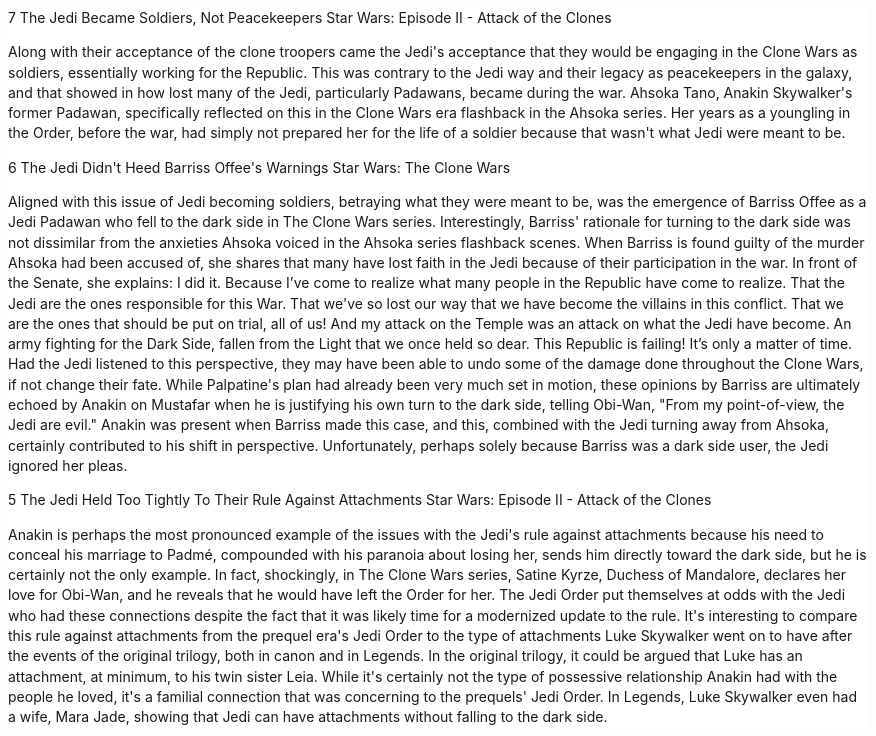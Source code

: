 



 7  The Jedi Became Soldiers, Not Peacekeepers 
Star Wars: Episode II - Attack of the Clones
        

 Along with their acceptance of the clone troopers came the Jedi&#39;s acceptance that they would be engaging in the Clone Wars as soldiers, essentially working for the Republic. This was contrary to the Jedi way and their legacy as peacekeepers in the galaxy, and that showed in how lost many of the Jedi, particularly Padawans, became during the war. Ahsoka Tano, Anakin Skywalker&#39;s former Padawan, specifically reflected on this in the Clone Wars era flashback in the Ahsoka series. Her years as a youngling in the Order, before the war, had simply not prepared her for the life of a soldier because that wasn&#39;t what Jedi were meant to be.





 6  The Jedi Didn&#39;t Heed Barriss Offee&#39;s Warnings 
Star Wars: The Clone Wars
        

 Aligned with this issue of Jedi becoming soldiers, betraying what they were meant to be, was the emergence of Barriss Offee as a Jedi Padawan who fell to the dark side in The Clone Wars series. Interestingly, Barriss&#39; rationale for turning to the dark side was not dissimilar from the anxieties Ahsoka voiced in the Ahsoka series flashback scenes. When Barriss is found guilty of the murder Ahsoka had been accused of, she shares that many have lost faith in the Jedi because of their participation in the war. In front of the Senate, she explains:
I did it. Because I’ve come to realize what many people in the Republic have come to realize. That the Jedi are the ones responsible for this War. That we&#39;ve so lost our way that we have become the villains in this conflict. That we are the ones that should be put on trial, all of us! And my attack on the Temple was an attack on what the Jedi have become. An army fighting for the Dark Side, fallen from the Light that we once held so dear. This Republic is failing! It’s only a matter of time.
Had the Jedi listened to this perspective, they may have been able to undo some of the damage done throughout the Clone Wars, if not change their fate. While Palpatine&#39;s plan had already been very much set in motion, these opinions by Barriss are ultimately echoed by Anakin on Mustafar when he is justifying his own turn to the dark side, telling Obi-Wan, &#34;From my point-of-view, the Jedi are evil.&#34; Anakin was present when Barriss made this case, and this, combined with the Jedi turning away from Ahsoka, certainly contributed to his shift in perspective. Unfortunately, perhaps solely because Barriss was a dark side user, the Jedi ignored her pleas.





 5  The Jedi Held Too Tightly To Their Rule Against Attachments 
Star Wars: Episode II - Attack of the Clones


 







Anakin is perhaps the most pronounced example of the issues with the Jedi&#39;s rule against attachments because his need to conceal his marriage to Padmé, compounded with his paranoia about losing her, sends him directly toward the dark side, but he is certainly not the only example. In fact, shockingly, in The Clone Wars series, Satine Kyrze, Duchess of Mandalore, declares her love for Obi-Wan, and he reveals that he would have left the Order for her. The Jedi Order put themselves at odds with the Jedi who had these connections despite the fact that it was likely time for a modernized update to the rule.
It&#39;s interesting to compare this rule against attachments from the prequel era&#39;s Jedi Order to the type of attachments Luke Skywalker went on to have after the events of the original trilogy, both in canon and in Legends. In the original trilogy, it could be argued that Luke has an attachment, at minimum, to his twin sister Leia. While it&#39;s certainly not the type of possessive relationship Anakin had with the people he loved, it&#39;s a familial connection that was concerning to the prequels&#39; Jedi Order. In Legends, Luke Skywalker even had a wife, Mara Jade, showing that Jedi can have attachments without falling to the dark side.
            